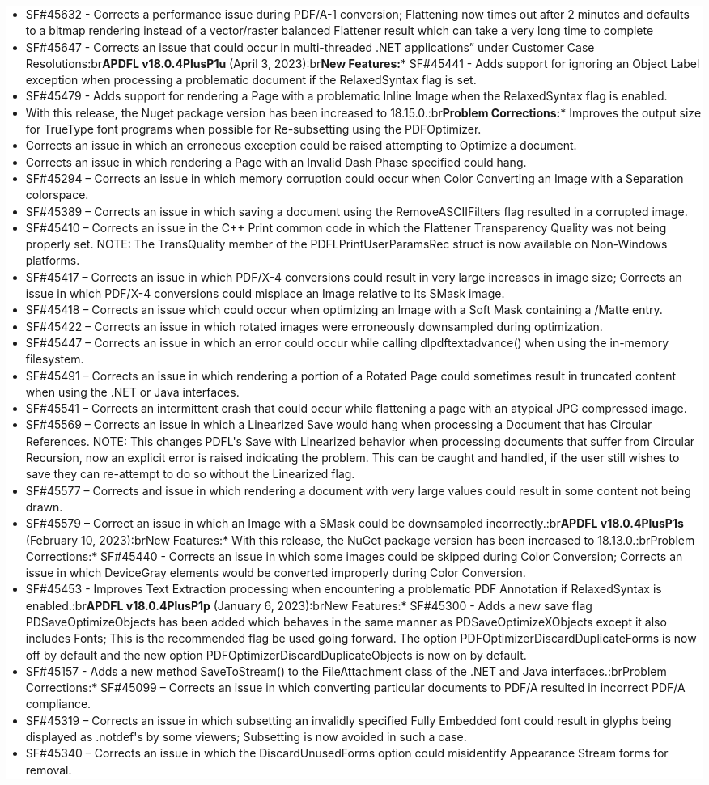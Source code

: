   * SF#45632 - Corrects a performance issue during PDF/A-1 conversion; Flattening now times out after 2 minutes and defaults to a bitmap rendering instead of a vector/raster balanced Flattener result which can take a very long time to complete
  * SF#45647 - Corrects an issue that could occur in multi-threaded .NET applications” under Customer Case Resolutions\:br**APDFL v18.0.4PlusP1u** (April 3, 2023)\:br**New Features:**\* SF#45441 - Adds support for ignoring an Object Label exception when processing a problematic document if the RelaxedSyntax flag is set.
  * SF#45479 - Adds support for rendering a Page with a problematic Inline Image when the RelaxedSyntax flag is enabled.
  * With this release, the Nuget package version has been increased to 18.15.0.\:br**Problem Corrections:**\* Improves the output size for TrueType font programs when possible for Re-subsetting using the PDFOptimizer.
  * Corrects an issue in which an erroneous exception could be raised attempting to Optimize a document.
  * Corrects an issue in which rendering a Page with an Invalid Dash Phase specified could hang.
  * SF#45294 – Corrects an issue in which memory corruption could occur when Color Converting an Image with a Separation colorspace.
  * SF#45389 – Corrects an issue in which saving a document using the RemoveASCIIFilters flag resulted in a corrupted image.
  * SF#45410 – Corrects an issue in the C++ Print common code in which the Flattener Transparency Quality was not being properly set. NOTE: The TransQuality member of the PDFLPrintUserParamsRec struct is now available on Non-Windows platforms.
  * SF#45417 – Corrects an issue in which PDF/X-4 conversions could result in very large increases in image size; Corrects an issue in which PDF/X-4 conversions could misplace an Image relative to its SMask image.
  * SF#45418 – Corrects an issue which could occur when optimizing an Image with a Soft Mask containing a /Matte entry.
  * SF#45422 – Corrects an issue in which rotated images were erroneously downsampled during optimization.
  * SF#45447 – Corrects an issue in which an error could occur while calling dlpdftextadvance() when using the in-memory filesystem.
  * SF#45491 – Corrects an issue in which rendering a portion of a Rotated Page could sometimes result in truncated content when using the .NET or Java interfaces.
  * SF#45541 – Corrects an intermittent crash that could occur while flattening a page with an atypical JPG compressed image.
  * SF#45569 – Corrects an issue in which a Linearized Save would hang when processing a Document that has Circular References. NOTE: This changes PDFL's Save with Linearized behavior when processing documents that suffer from Circular Recursion, now an explicit error is raised indicating the problem. This can be caught and handled, if the user still wishes to save they can re-attempt to do so without the Linearized flag.
  * SF#45577 – Corrects and issue in which rendering a document with very large values could result in some content not being drawn.
  * SF#45579 – Correct an issue in which an Image with a SMask could be downsampled incorrectly.\:br**APDFL v18.0.4PlusP1s** (February 10, 2023)\:brNew Features:\* With this release, the NuGet package version has been increased to 18.13.0.\:brProblem Corrections:\* SF#45440 - Corrects an issue in which some images could be skipped during Color Conversion; Corrects an issue in which DeviceGray elements would be converted improperly during Color Conversion.
  * SF#45453 - Improves Text Extraction processing when encountering a problematic PDF Annotation if RelaxedSyntax is enabled.\:br**APDFL v18.0.4PlusP1p** (January 6, 2023)\:brNew Features:\* SF#45300 - Adds a new save flag PDSaveOptimizeObjects has been added which behaves in the same manner as PDSaveOptimizeXObjects except it also includes Fonts; This is the recommended flag be used going forward. The option PDFOptimizerDiscardDuplicateForms is now off by default and the new option PDFOptimizerDiscardDuplicateObjects is now on by default.
  * SF#45157 - Adds a new method SaveToStream() to the FileAttachment class of the .NET and Java interfaces.\:brProblem Corrections:\* SF#45099 – Corrects an issue in which converting particular documents to PDF/A resulted in incorrect PDF/A compliance.
  * SF#45319 – Corrects an issue in which subsetting an invalidly specified Fully Embedded font could result in glyphs being displayed as .notdef's by some viewers; Subsetting is now avoided in such a case.
  * SF#45340 – Corrects an issue in which the DiscardUnusedForms option could misidentify Appearance Stream forms for removal.